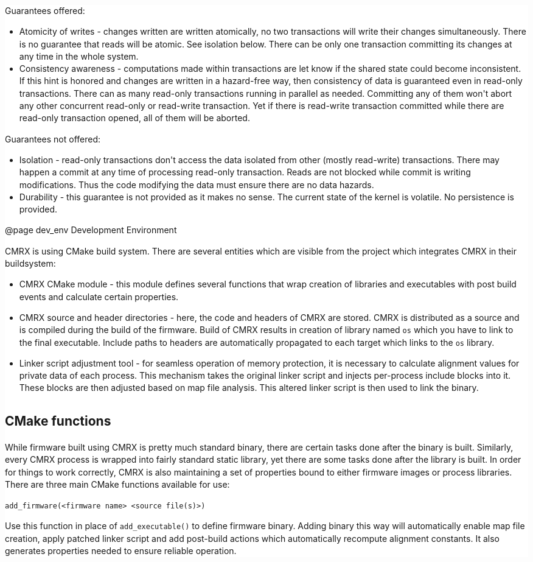 Guarantees offered:
* Atomicity of writes - changes written are written atomically, no two transactions will write their
  changes simultaneously. There is no guarantee that reads will be atomic. See isolation below.
  There can be only one transaction committing its changes at any time in the whole system.
* Consistency awareness - computations made within transactions are let know if the shared state could 
  become inconsistent. If this hint is honored and changes are written in a hazard-free way, then
  consistency of data is guaranteed even in read-only transactions. There can as many read-only 
  transactions running in parallel as needed. Committing any of them won't abort any other 
  concurrent read-only or read-write transaction. Yet if there is read-write transaction committed
  while there are read-only transaction opened, all of them will be aborted.

Guarantees not offered:
* Isolation - read-only transactions don't access the data isolated from other (mostly read-write)
  transactions. There may happen a commit at any time of processing read-only transaction. Reads
  are not blocked while commit is writing modifications. Thus the code modifying the data must
  ensure there are no data hazards.
* Durability - this guarantee is not provided as it makes no sense. The current state of the
  kernel is volatile. No persistence is provided.

@page dev_env Development Environment

CMRX is using CMake build system. There are several entities which are visible from the
project which integrates CMRX in their buildsystem:

* CMRX CMake module - this module defines several functions that wrap creation of
  libraries and executables with post build events and calculate certain properties.

* CMRX source and header directories - here, the code and headers of CMRX are stored. CMRX
  is distributed as a source and is compiled during the build of the firmware. Build of
  CMRX results in creation of library named `os` which you have to link to the final
  executable. Include paths to headers are automatically propagated to each target which
  links to the `os` library.

* Linker script adjustment tool - for seamless operation of memory protection, it is 
  necessary to calculate alignment values for private data of each process. This mechanism
  takes the original linker script and injects per-process include blocks into it. These
  blocks are then adjusted based on map file analysis. This altered linker script is then
  used to link the binary.

CMake functions
---------------

While firmware built using CMRX is pretty much standard binary, there are certain tasks
done after the binary is built. Similarly, every CMRX process is wrapped into fairly
standard static library, yet there are some tasks done after the library is built. In
order for things to work correctly, CMRX is also maintaining a set of properties bound to
either firmware images or process libraries. There are three main CMake functions
available for use:

~~~~~~~~~~~~~~~~~~~~~~~~~~~~{.cmake}
add_firmware(<firmware name> <source file(s)>)
~~~~~~~~~~~~~~~~~~~~~~~~~~~~

Use this function in place of `add_executable()` to define firmware binary. Adding binary
this way will automatically enable map file creation, apply patched linker script and add
post-build actions which automatically recompute alignment constants. It also generates
properties needed to ensure reliable operation.
